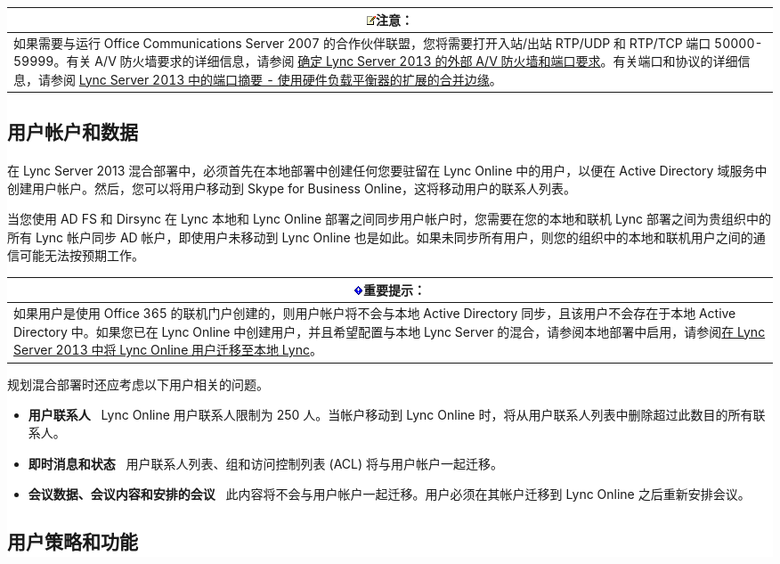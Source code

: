 
<table>
<thead>
<tr class="header">
<th><img src="images/Dn783119.note(OCS.15).gif" title="note" alt="note" />注意：</th>
</tr>
</thead>
<tbody>
<tr class="odd">
<td>如果需要与运行 Office Communications Server 2007 的合作伙伴联盟，您将需要打开入站/出站 RTP/UDP 和 RTP/TCP 端口 50000-59999。有关 A/V 防火墙要求的详细信息，请参阅 <a href="lync-server-2013-determine-external-a-v-firewall-and-port-requirements.md">确定 Lync Server 2013 的外部 A/V 防火墙和端口要求</a>。有关端口和协议的详细信息，请参阅 <a href="lync-server-2013-port-summary-scaled-consolidated-edge-with-hardware-load-balancers.md">Lync Server 2013 中的端口摘要 - 使用硬件负载平衡器的扩展的合并边缘</a>。</td>
</tr>
</tbody>
</table>


## 用户帐户和数据

在 Lync Server 2013 混合部署中，必须首先在本地部署中创建任何您要驻留在 Lync Online 中的用户，以便在 Active Directory 域服务中创建用户帐户。然后，您可以将用户移动到 Skype for Business Online，这将移动用户的联系人列表。

当您使用 AD FS 和 Dirsync 在 Lync 本地和 Lync Online 部署之间同步用户帐户时，您需要在您的本地和联机 Lync 部署之间为贵组织中的所有 Lync 帐户同步 AD 帐户，即使用户未移动到 Lync Online 也是如此。如果未同步所有用户，则您的组织中的本地和联机用户之间的通信可能无法按预期工作。

<table>
<thead>
<tr class="header">
<th><img src="images/Gg398794.important(OCS.15).gif" title="important" alt="important" />重要提示：</th>
</tr>
</thead>
<tbody>
<tr class="odd">
<td>如果用户是使用 Office 365 的联机门户创建的，则用户帐户将不会与本地 Active Directory 同步，且该用户不会存在于本地 Active Directory 中。如果您已在 Lync Online 中创建用户，并且希望配置与本地 Lync Server 的混合，请参阅本地部署中启用，请参阅<a href="lync-server-2013-moving-users-from-lync-online-to-lync-on-premises.md">在 Lync Server 2013 中将 Lync Online 用户迁移至本地 Lync</a>。</td>
</tr>
</tbody>
</table>


规划混合部署时还应考虑以下用户相关的问题。

  - **用户联系人**   Lync Online 用户联系人限制为 250 人。当帐户移动到 Lync Online 时，将从用户联系人列表中删除超过此数目的所有联系人。

  - **即时消息和状态**   用户联系人列表、组和访问控制列表 (ACL) 将与用户帐户一起迁移。

  - **会议数据、会议内容和安排的会议**   此内容将不会与用户帐户一起迁移。用户必须在其帐户迁移到 Lync Online 之后重新安排会议。

## 用户策略和功能
